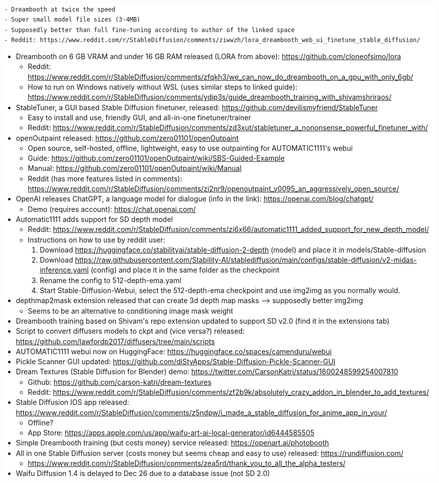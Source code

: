	- Dreambooth at twice the speed
	- Super small model file sizes (3-4MB)
	- Supposedly better than full fine-tuning according to author of the linked space
	- Reddit: https://www.reddit.com/r/StableDiffusion/comments/ziwwzh/lora_dreambooth_web_ui_finetune_stable_diffusion/
- Dreambooth on 6 GB VRAM and under 16 GB RAM released (LORA from above): https://github.com/cloneofsimo/lora
	- Reddit: https://www.reddit.com/r/StableDiffusion/comments/zfqkh3/we_can_now_do_dreambooth_on_a_gpu_with_only_6gb/
	- How to run on Windows natively without WSL (uses similar steps to linked guide): https://www.reddit.com/r/StableDiffusion/comments/ydip3s/guide_dreambooth_training_with_shivamshriraos/
- StableTuner, a GUI based Stable Diffusion finetuner, released: https://github.com/devilismyfriend/StableTuner
	- Easy to install and use, friendly GUI, and all-in-one finetuner/trainer
	- Reddit: https://www.reddit.com/r/StableDiffusion/comments/zd3xut/stabletuner_a_nononsense_powerful_finetuner_with/
- openOutpaint released: https://github.com/zero01101/openOutpaint
	- Open source, self-hosted, offline, lightweight, easy to use outpainting for AUTOMATIC1111's webui
	- Guide: https://github.com/zero01101/openOutpaint/wiki/SBS-Guided-Example
	- Manual: https://github.com/zero01101/openOutpaint/wiki/Manual
	- Reddit (has more features listed in comments): https://www.reddit.com/r/StableDiffusion/comments/zi2nr9/openoutpaint_v0095_an_aggressively_open_source/
- OpenAI releases ChatGPT, a language model for dialogue (info in the link): https://openai.com/blog/chatgpt/
	- Demo (requires account): https://chat.openai.com/	
- Automatic1111 adds support for SD depth model
	- Reddit: https://www.reddit.com/r/StableDiffusion/comments/zi6x66/automatic1111_added_support_for_new_depth_model/
	- Instructions on how to use by reddit user: 
		1. Download https://huggingface.co/stabilityai/stable-diffusion-2-depth (model) and place it in models/Stable-diffusion
		2. Download https://raw.githubusercontent.com/Stability-AI/stablediffusion/main/configs/stable-diffusion/v2-midas-inference.yaml (config) and place it in the same folder as the checkpoint
		3. Rename the config to 512-depth-ema.yaml
		4. Start Stable-Diffusion-Webui, select the 512-depth-ema checkpoint and use img2img as you normally would.
- depthmap2mask extension released that can create 3d depth map masks --> supposedly better img2img
	- Seems to be an alternative to conditioning image mask weight
- Dreambooth training based on Shivam's repo extension updated to support SD v2.0 (find it in the extensions tab)
- Script to convert diffusers models to ckpt and (vice versa?) released: https://github.com/lawfordp2017/diffusers/tree/main/scripts
- AUTOMATIC1111 webui now on HuggingFace: https://huggingface.co/spaces/camenduru/webui
- Pickle Scanner GUI updated: https://github.com/diStyApps/Stable-Diffusion-Pickle-Scanner-GUI
- Dream Textures (Stable Diffusion for Blender) demo: https://twitter.com/CarsonKatri/status/1600248599254007810
	- Github: https://github.com/carson-katri/dream-textures
	- Reddit: https://www.reddit.com/r/StableDiffusion/comments/zf2b9k/absolutely_crazy_addon_in_blender_to_add_textures/
- Stable Diffusion IOS app  released: https://www.reddit.com/r/StableDiffusion/comments/z5ndpw/i_made_a_stable_diffusion_for_anime_app_in_your/
	- Offline?
	- App Store: https://apps.apple.com/us/app/waifu-art-ai-local-generator/id6444585505
- Simple Dreambooth training (but costs money) service released: https://openart.ai/photobooth
- All in one Stable Diffusion server (costs money but seems cheap and easy to use) released: https://rundiffusion.com/
	- https://www.reddit.com/r/StableDiffusion/comments/zea5rd/thank_you_to_all_the_alpha_testers/
- Waifu Diffusion 1.4 is delayed to Dec 26 due to a database issue (not SD 2.0)
